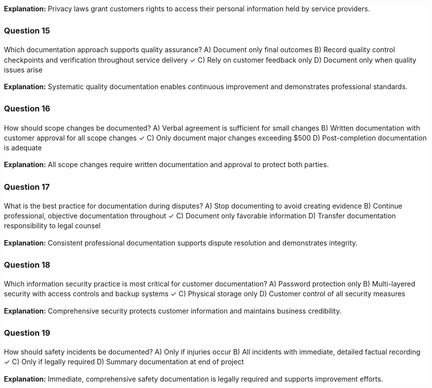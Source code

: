 **Explanation:** Privacy laws grant customers rights to access their personal information held by service providers.

### Question 15
Which documentation approach supports quality assurance?
A) Document only final outcomes
B) Record quality control checkpoints and verification throughout service delivery ✓
C) Rely on customer feedback only
D) Document only when quality issues arise

**Explanation:** Systematic quality documentation enables continuous improvement and demonstrates professional standards.

### Question 16
How should scope changes be documented?
A) Verbal agreement is sufficient for small changes
B) Written documentation with customer approval for all scope changes ✓
C) Only document major changes exceeding $500
D) Post-completion documentation is adequate

**Explanation:** All scope changes require written documentation and approval to protect both parties.

### Question 17
What is the best practice for documentation during disputes?
A) Stop documenting to avoid creating evidence
B) Continue professional, objective documentation throughout ✓
C) Document only favorable information
D) Transfer documentation responsibility to legal counsel

**Explanation:** Consistent professional documentation supports dispute resolution and demonstrates integrity.

### Question 18
Which information security practice is most critical for customer documentation?
A) Password protection only
B) Multi-layered security with access controls and backup systems ✓
C) Physical storage only
D) Customer control of all security measures

**Explanation:** Comprehensive security protects customer information and maintains business credibility.

### Question 19
How should safety incidents be documented?
A) Only if injuries occur
B) All incidents with immediate, detailed factual recording ✓
C) Only if legally required
D) Summary documentation at end of project

**Explanation:** Immediate, comprehensive safety documentation is legally required and supports improvement efforts.
